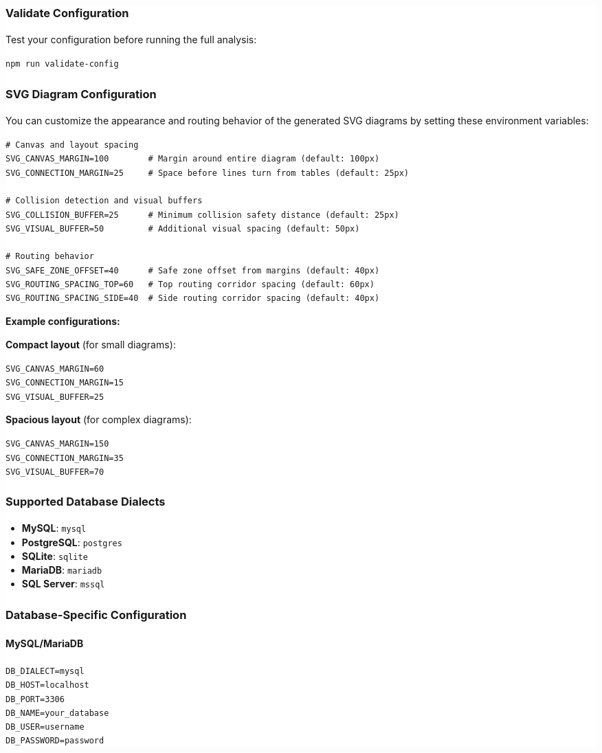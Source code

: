 ### Validate Configuration

Test your configuration before running the full analysis:

```bash
npm run validate-config
```

### SVG Diagram Configuration

You can customize the appearance and routing behavior of the generated SVG diagrams by setting these environment variables:

```env
# Canvas and layout spacing
SVG_CANVAS_MARGIN=100        # Margin around entire diagram (default: 100px)
SVG_CONNECTION_MARGIN=25     # Space before lines turn from tables (default: 25px)

# Collision detection and visual buffers  
SVG_COLLISION_BUFFER=25      # Minimum collision safety distance (default: 25px)
SVG_VISUAL_BUFFER=50         # Additional visual spacing (default: 50px)

# Routing behavior
SVG_SAFE_ZONE_OFFSET=40      # Safe zone offset from margins (default: 40px)
SVG_ROUTING_SPACING_TOP=60   # Top routing corridor spacing (default: 60px) 
SVG_ROUTING_SPACING_SIDE=40  # Side routing corridor spacing (default: 40px)
```

**Example configurations:**

**Compact layout** (for small diagrams):
```env
SVG_CANVAS_MARGIN=60
SVG_CONNECTION_MARGIN=15
SVG_VISUAL_BUFFER=25
```

**Spacious layout** (for complex diagrams):
```env
SVG_CANVAS_MARGIN=150
SVG_CONNECTION_MARGIN=35
SVG_VISUAL_BUFFER=70
```

### Supported Database Dialects

- **MySQL**: `mysql`
- **PostgreSQL**: `postgres` 
- **SQLite**: `sqlite`
- **MariaDB**: `mariadb`
- **SQL Server**: `mssql`

### Database-Specific Configuration

#### MySQL/MariaDB
```env
DB_DIALECT=mysql
DB_HOST=localhost
DB_PORT=3306
DB_NAME=your_database
DB_USER=username
DB_PASSWORD=password
```
